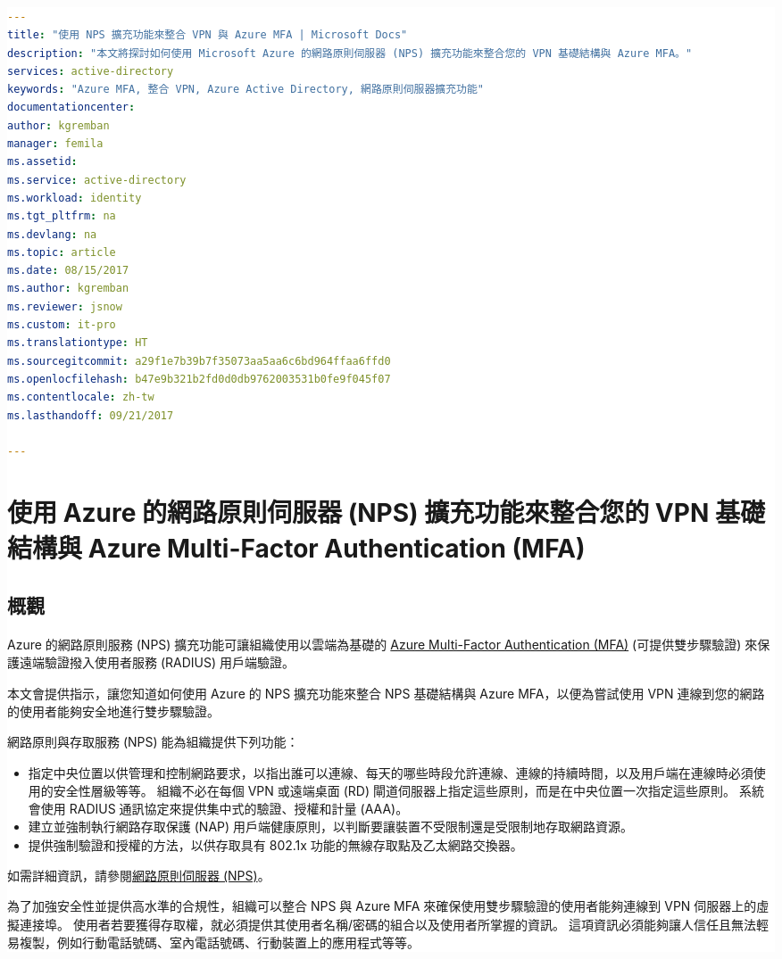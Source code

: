 ```yaml
---
title: "使用 NPS 擴充功能來整合 VPN 與 Azure MFA | Microsoft Docs"
description: "本文將探討如何使用 Microsoft Azure 的網路原則伺服器 (NPS) 擴充功能來整合您的 VPN 基礎結構與 Azure MFA。"
services: active-directory
keywords: "Azure MFA, 整合 VPN, Azure Active Directory, 網路原則伺服器擴充功能"
documentationcenter: 
author: kgremban
manager: femila
ms.assetid: 
ms.service: active-directory
ms.workload: identity
ms.tgt_pltfrm: na
ms.devlang: na
ms.topic: article
ms.date: 08/15/2017
ms.author: kgremban
ms.reviewer: jsnow
ms.custom: it-pro
ms.translationtype: HT
ms.sourcegitcommit: a29f1e7b39b7f35073aa5aa6c6bd964ffaa6ffd0
ms.openlocfilehash: b47e9b321b2fd0d0db9762003531b0fe9f045f07
ms.contentlocale: zh-tw
ms.lasthandoff: 09/21/2017

---
```


# <a name="integrate-your-vpn-infrastructure-with-azure-multi-factor-authentication-mfa-using-the-network-policy-server-nps-extension-for-azure"></a>使用 Azure 的網路原則伺服器 (NPS) 擴充功能來整合您的 VPN 基礎結構與 Azure Multi-Factor Authentication (MFA)

## <a name="overview"></a>概觀

Azure 的網路原則服務 (NPS) 擴充功能可讓組織使用以雲端為基礎的 [Azure Multi-Factor Authentication (MFA)](multi-factor-authentication-get-started-server-rdg.md) (可提供雙步驟驗證) 來保護遠端驗證撥入使用者服務 (RADIUS) 用戶端驗證。

本文會提供指示，讓您知道如何使用 Azure 的 NPS 擴充功能來整合 NPS 基礎結構與 Azure MFA，以便為嘗試使用 VPN 連線到您的網路的使用者能夠安全地進行雙步驟驗證。 

網路原則與存取服務 (NPS) 能為組織提供下列功能：

* 指定中央位置以供管理和控制網路要求，以指出誰可以連線、每天的哪些時段允許連線、連線的持續時間，以及用戶端在連線時必須使用的安全性層級等等。 組織不必在每個 VPN 或遠端桌面 (RD) 閘道伺服器上指定這些原則，而是在中央位置一次指定這些原則。 系統會使用 RADIUS 通訊協定來提供集中式的驗證、授權和計量 (AAA)。 
* 建立並強制執行網路存取保護 (NAP) 用戶端健康原則，以判斷要讓裝置不受限制還是受限制地存取網路資源。
* 提供強制驗證和授權的方法，以供存取具有 802.1x 功能的無線存取點及乙太網路交換器。    

如需詳細資訊，請參閱[網路原則伺服器 (NPS)](https://docs.microsoft.com/windows-server/networking/technologies/nps/nps-top)。 

為了加強安全性並提供高水準的合規性，組織可以整合 NPS 與 Azure MFA 來確保使用雙步驟驗證的使用者能夠連線到 VPN 伺服器上的虛擬連接埠。 使用者若要獲得存取權，就必須提供其使用者名稱/密碼的組合以及使用者所掌握的資訊。 這項資訊必須能夠讓人信任且無法輕易複製，例如行動電話號碼、室內電話號碼、行動裝置上的應用程式等等。
